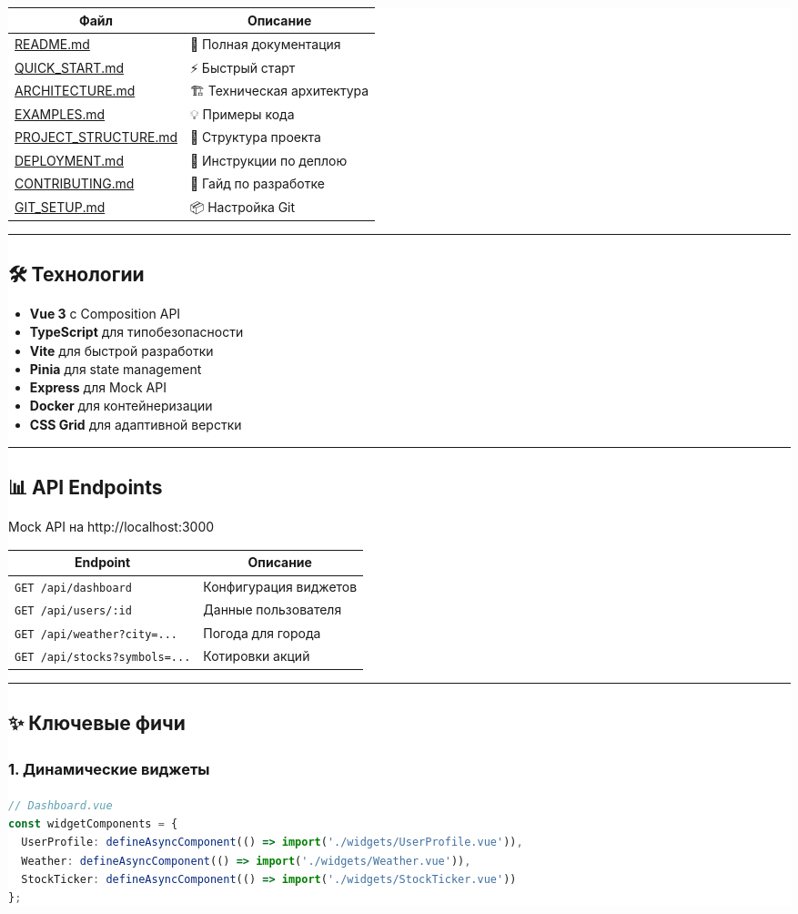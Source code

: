 | Файл | Описание |
|------|----------|
| [README.md](README.md) | 📖 Полная документация |
| [QUICK_START.md](QUICK_START.md) | ⚡ Быстрый старт |
| [ARCHITECTURE.md](ARCHITECTURE.md) | 🏗️ Техническая архитектура |
| [EXAMPLES.md](EXAMPLES.md) | 💡 Примеры кода |
| [PROJECT_STRUCTURE.md](PROJECT_STRUCTURE.md) | 📁 Структура проекта |
| [DEPLOYMENT.md](DEPLOYMENT.md) | 🚀 Инструкции по деплою |
| [CONTRIBUTING.md](CONTRIBUTING.md) | 🤝 Гайд по разработке |
| [GIT_SETUP.md](GIT_SETUP.md) | 📦 Настройка Git |

---

## 🛠️ Технологии

- **Vue 3** с Composition API
- **TypeScript** для типобезопасности
- **Vite** для быстрой разработки
- **Pinia** для state management
- **Express** для Mock API
- **Docker** для контейнеризации
- **CSS Grid** для адаптивной верстки

---

## 📊 API Endpoints

Mock API на http://localhost:3000

| Endpoint | Описание |
|----------|----------|
| `GET /api/dashboard` | Конфигурация виджетов |
| `GET /api/users/:id` | Данные пользователя |
| `GET /api/weather?city=...` | Погода для города |
| `GET /api/stocks?symbols=...` | Котировки акций |

---

## ✨ Ключевые фичи

### 1. Динамические виджеты
```typescript
// Dashboard.vue
const widgetComponents = {
  UserProfile: defineAsyncComponent(() => import('./widgets/UserProfile.vue')),
  Weather: defineAsyncComponent(() => import('./widgets/Weather.vue')),
  StockTicker: defineAsyncComponent(() => import('./widgets/StockTicker.vue'))
};
```
